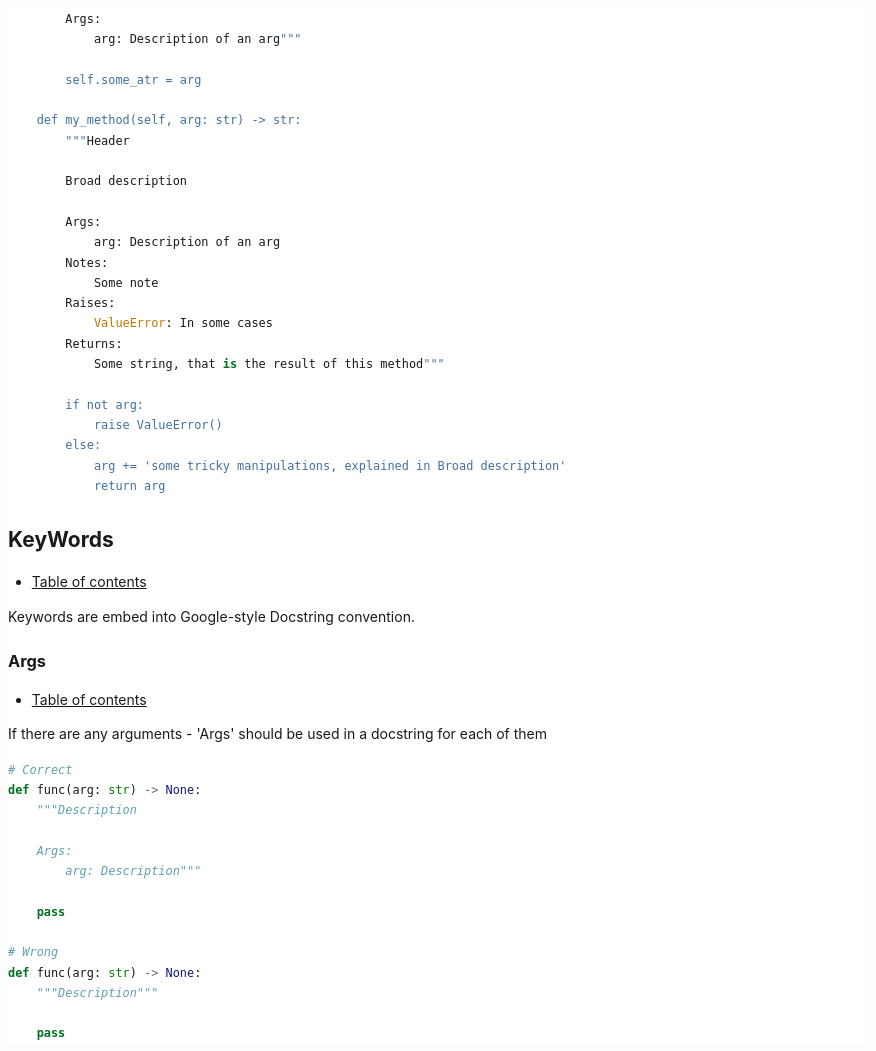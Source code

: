```python
        Args:
            arg: Description of an arg"""

        self.some_atr = arg

    def my_method(self, arg: str) -> str:
        """Header
        
        Broad description
        
        Args:
            arg: Description of an arg
        Notes:
            Some note
        Raises:
            ValueError: In some cases
        Returns:
            Some string, that is the result of this method"""

        if not arg:
            raise ValueError()
        else:
            arg += 'some tricky manipulations, explained in Broad description'
            return arg
```

## KeyWords

* [Table of contents](#table-of-contents)

Keywords are embed into Google-style Docstring convention.

### Args

* [Table of contents](#table-of-contents)

If there are any arguments - 'Args' should be used in a docstring for each of them

```python
# Correct
def func(arg: str) -> None:
    """Description
    
    Args:
        arg: Description"""

    pass

# Wrong
def func(arg: str) -> None:
    """Description"""

    pass
```
